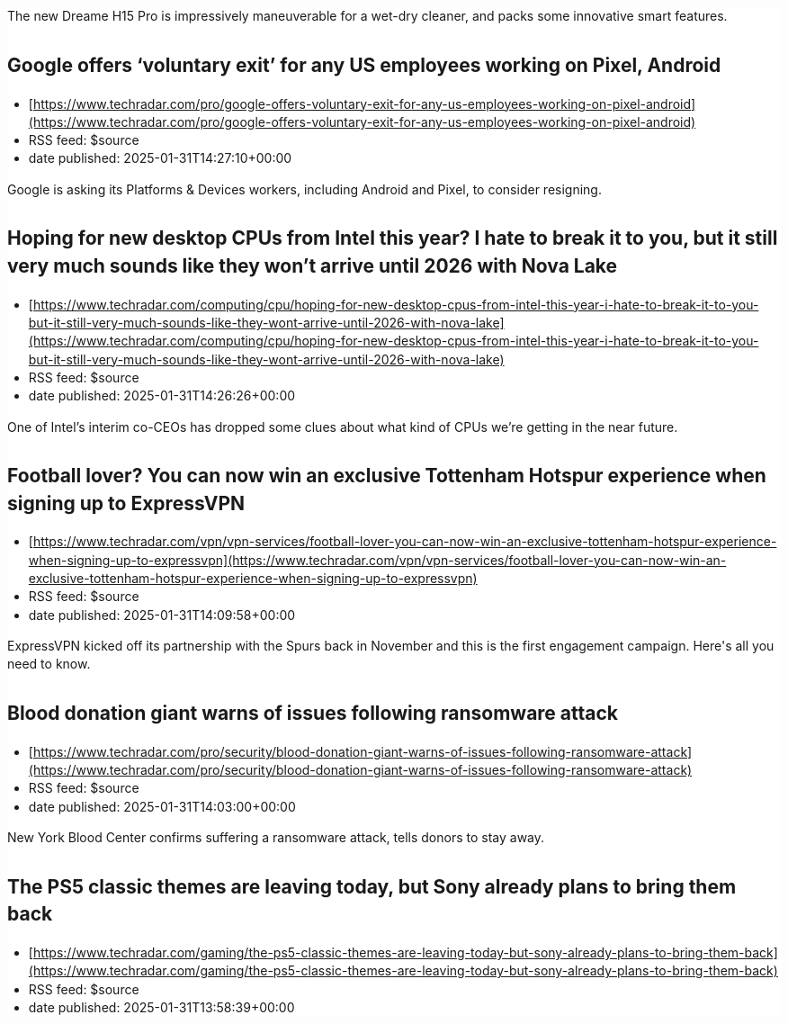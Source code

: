 The new Dreame H15 Pro is impressively maneuverable for a wet-dry cleaner, and packs some innovative smart features.

## Google offers ‘voluntary exit’ for any US employees working on Pixel, Android
 - [https://www.techradar.com/pro/google-offers-voluntary-exit-for-any-us-employees-working-on-pixel-android](https://www.techradar.com/pro/google-offers-voluntary-exit-for-any-us-employees-working-on-pixel-android)
 - RSS feed: $source
 - date published: 2025-01-31T14:27:10+00:00

Google is asking its Platforms & Devices workers, including Android and Pixel, to consider resigning.

## Hoping for new desktop CPUs from Intel this year? I hate to break it to you, but it still very much sounds like they won’t arrive until 2026 with Nova Lake
 - [https://www.techradar.com/computing/cpu/hoping-for-new-desktop-cpus-from-intel-this-year-i-hate-to-break-it-to-you-but-it-still-very-much-sounds-like-they-wont-arrive-until-2026-with-nova-lake](https://www.techradar.com/computing/cpu/hoping-for-new-desktop-cpus-from-intel-this-year-i-hate-to-break-it-to-you-but-it-still-very-much-sounds-like-they-wont-arrive-until-2026-with-nova-lake)
 - RSS feed: $source
 - date published: 2025-01-31T14:26:26+00:00

One of Intel’s interim co-CEOs has dropped some clues about what kind of CPUs we’re getting in the near future.

## Football lover? You can now win an exclusive Tottenham Hotspur experience when signing up to ExpressVPN
 - [https://www.techradar.com/vpn/vpn-services/football-lover-you-can-now-win-an-exclusive-tottenham-hotspur-experience-when-signing-up-to-expressvpn](https://www.techradar.com/vpn/vpn-services/football-lover-you-can-now-win-an-exclusive-tottenham-hotspur-experience-when-signing-up-to-expressvpn)
 - RSS feed: $source
 - date published: 2025-01-31T14:09:58+00:00

ExpressVPN kicked off its partnership with the Spurs back in November and this is the first engagement campaign. Here's all you need to know.

## Blood donation giant warns of issues following ransomware attack
 - [https://www.techradar.com/pro/security/blood-donation-giant-warns-of-issues-following-ransomware-attack](https://www.techradar.com/pro/security/blood-donation-giant-warns-of-issues-following-ransomware-attack)
 - RSS feed: $source
 - date published: 2025-01-31T14:03:00+00:00

New York Blood Center confirms suffering a ransomware attack, tells donors to stay away.

## The PS5 classic themes are leaving today, but Sony already plans to bring them back
 - [https://www.techradar.com/gaming/the-ps5-classic-themes-are-leaving-today-but-sony-already-plans-to-bring-them-back](https://www.techradar.com/gaming/the-ps5-classic-themes-are-leaving-today-but-sony-already-plans-to-bring-them-back)
 - RSS feed: $source
 - date published: 2025-01-31T13:58:39+00:00

